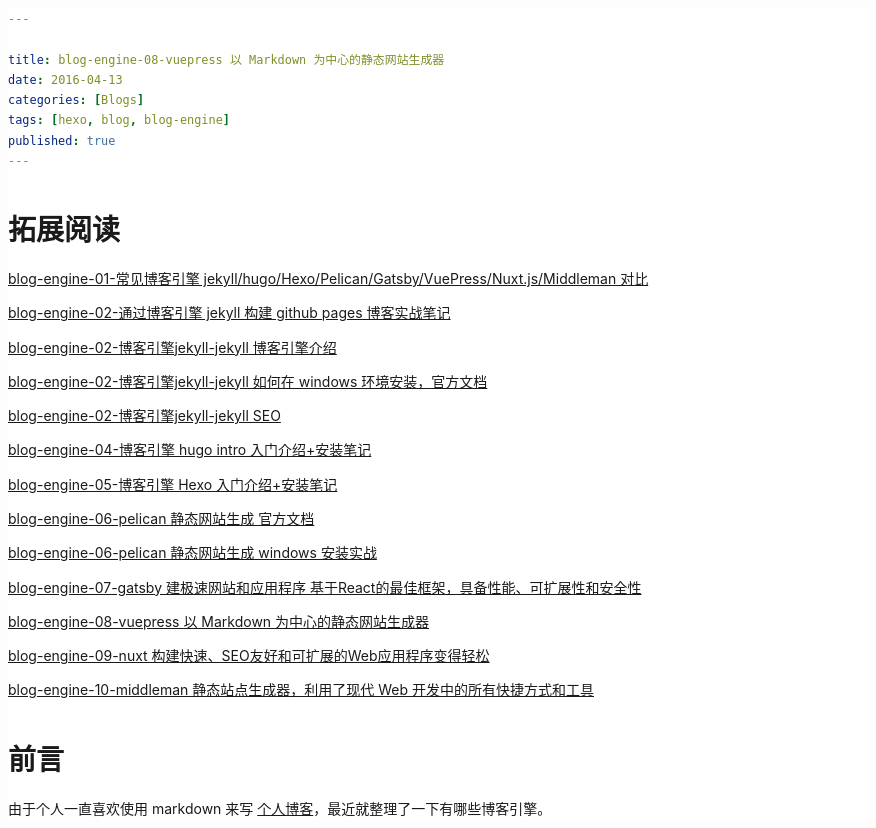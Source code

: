 ```yaml
---

title: blog-engine-08-vuepress 以 Markdown 为中心的静态网站生成器
date: 2016-04-13
categories: [Blogs]
tags: [hexo, blog, blog-engine]
published: true
---
```


# 拓展阅读

[blog-engine-01-常见博客引擎 jekyll/hugo/Hexo/Pelican/Gatsby/VuePress/Nuxt.js/Middleman 对比](https://houbb.github.io/2016/04/13/blog-engine-01-overview)

[blog-engine-02-通过博客引擎 jekyll 构建 github pages 博客实战笔记](https://houbb.github.io/2016/04/13/blog-engine-02-jekyll-01-install)

[blog-engine-02-博客引擎jekyll-jekyll 博客引擎介绍](https://houbb.github.io/2016/04/13/blog-engine-03-jekyll-02-intro)

[blog-engine-02-博客引擎jekyll-jekyll 如何在 windows 环境安装，官方文档](https://houbb.github.io/2016/04/13/blog-engine-03-jekyll-03-install-on-windows-doc)

[blog-engine-02-博客引擎jekyll-jekyll SEO](https://houbb.github.io/2016/04/13/blog-engine-03-jekyll-04-seo)

[blog-engine-04-博客引擎 hugo intro 入门介绍+安装笔记](https://houbb.github.io/2016/04/13/blog-engine-04-hugo-intro)

[blog-engine-05-博客引擎 Hexo 入门介绍+安装笔记](https://houbb.github.io/2017/03/29/blog-engine-05-hexo)

[blog-engine-06-pelican 静态网站生成 官方文档](https://houbb.github.io/2016/04/13/blog-engine-06-pelican-01-intro)

[blog-engine-06-pelican 静态网站生成 windows 安装实战](https://houbb.github.io/2016/04/13/blog-engine-06-pelican-02-quick-start)

[blog-engine-07-gatsby 建极速网站和应用程序 基于React的最佳框架，具备性能、可扩展性和安全性](https://houbb.github.io/2016/04/13/blog-engine-07-gatsby-01-intro)

[blog-engine-08-vuepress 以 Markdown 为中心的静态网站生成器](https://houbb.github.io/2016/04/13/blog-engine-08-vuepress-01-intro)

[blog-engine-09-nuxt 构建快速、SEO友好和可扩展的Web应用程序变得轻松](https://houbb.github.io/2016/04/13/blog-engine-09-nuxt-01-intro)

[blog-engine-10-middleman 静态站点生成器，利用了现代 Web 开发中的所有快捷方式和工具](https://houbb.github.io/2016/04/13/blog-engine-10-middleman-01-intro)

# 前言

由于个人一直喜欢使用 markdown 来写 [个人博客](https://houbb.github.io/)，最近就整理了一下有哪些博客引擎。
